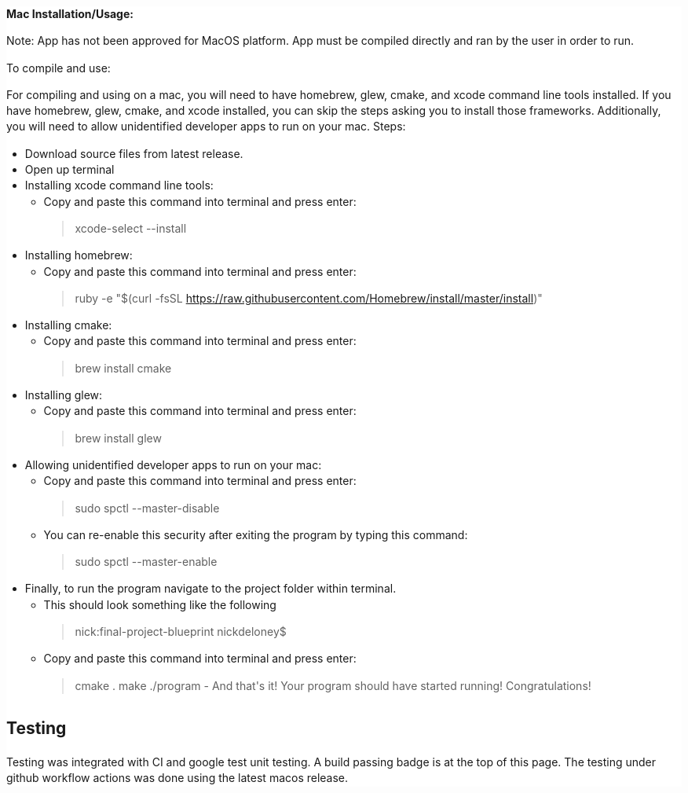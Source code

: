  **Mac Installation/Usage:**
  
  Note: App has not been approved for MacOS platform. App must be compiled directly and ran by the user in order to run.
  
  To compile and use:
  
  For compiling and using on a mac, you will need to have homebrew, glew, cmake, and xcode command line tools installed.
  If you have homebrew, glew, cmake, and xcode installed, you can skip the steps asking you to install those frameworks.
  Additionally, you will need to allow unidentified developer apps to run on your mac.
  Steps:
   - Download source files from latest release. 
   - Open up terminal
   - Installing xcode command line tools:
     - Copy and paste this command into terminal and press enter: 
       > xcode-select --install
   - Installing homebrew:
     - Copy and paste this command into terminal and press enter:
       > ruby -e "$(curl -fsSL https://raw.githubusercontent.com/Homebrew/install/master/install)"
   - Installing cmake:
     - Copy and paste this command into terminal and press enter:
       > brew install cmake
   - Installing glew:
     - Copy and paste this command into terminal and press enter:
       > brew install glew
   - Allowing unidentified developer apps to run on your mac:
     - Copy and paste this command into terminal and press enter:
       > sudo spctl --master-disable
     - You can re-enable this security after exiting the program by typing this command:
       > sudo spctl --master-enable
   - Finally, to run the program navigate to the project folder within terminal. 
     - This should look something like the following
       > nick:final-project-blueprint nickdeloney$
     - Copy and paste this command into terminal and press enter:
       > cmake .
       > make
       > ./program
    - And that's it! Your program should have started running! Congratulations!
 
 

 
 ## Testing
 Testing was integrated with CI and google test unit testing. A build passing badge is at the top of this page. The testing under github workflow actions was done using the latest macos release.
